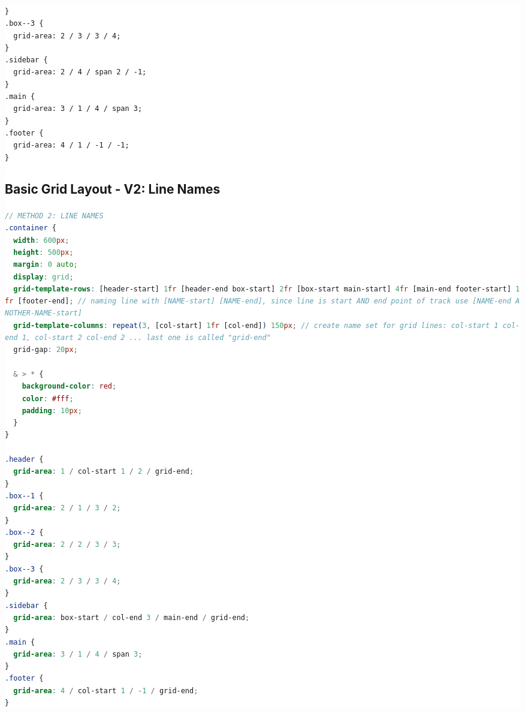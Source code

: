 ```
}
.box--3 {
  grid-area: 2 / 3 / 3 / 4;
}
.sidebar {
  grid-area: 2 / 4 / span 2 / -1;
}
.main {
  grid-area: 3 / 1 / 4 / span 3;
}
.footer {
  grid-area: 4 / 1 / -1 / -1;
}
```

## Basic Grid Layout - V2: Line Names

```scss
// METHOD 2: LINE NAMES
.container {
  width: 600px;
  height: 500px;
  margin: 0 auto;
  display: grid;
  grid-template-rows: [header-start] 1fr [header-end box-start] 2fr [box-start main-start] 4fr [main-end footer-start] 1fr [footer-end]; // naming line with [NAME-start] [NAME-end], since line is start AND end point of track use [NAME-end ANOTHER-NAME-start]
  grid-template-columns: repeat(3, [col-start] 1fr [col-end]) 150px; // create name set for grid lines: col-start 1 col-end 1, col-start 2 col-end 2 ... last one is called "grid-end"
  grid-gap: 20px;

  & > * {
    background-color: red;
    color: #fff;
    padding: 10px;
  }
}

.header {
  grid-area: 1 / col-start 1 / 2 / grid-end;
}
.box--1 {
  grid-area: 2 / 1 / 3 / 2;
}
.box--2 {
  grid-area: 2 / 2 / 3 / 3;
}
.box--3 {
  grid-area: 2 / 3 / 3 / 4;
}
.sidebar {
  grid-area: box-start / col-end 3 / main-end / grid-end;
}
.main {
  grid-area: 3 / 1 / 4 / span 3;
}
.footer {
  grid-area: 4 / col-start 1 / -1 / grid-end;
}
```
